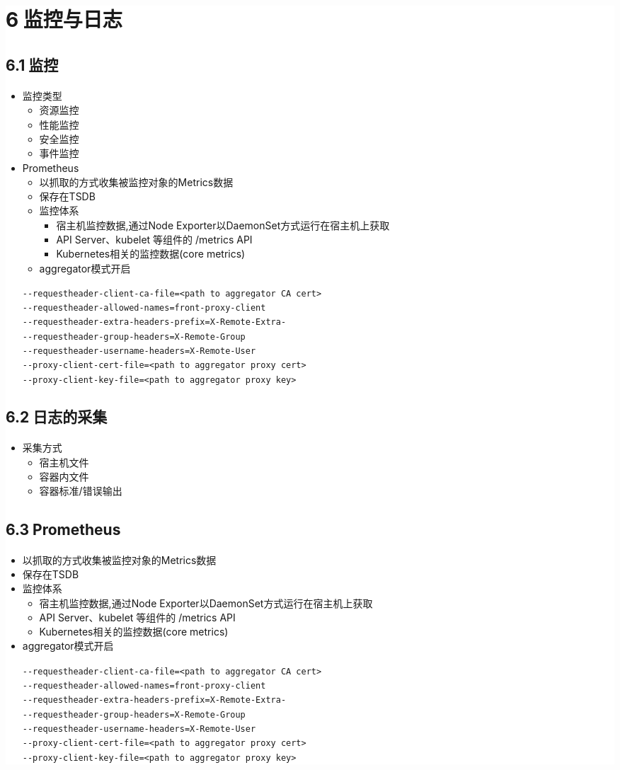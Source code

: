 
# 6 监控与日志
## 6.1 监控
* 监控类型
  - 资源监控
  - 性能监控
  - 安全监控
  - 事件监控
* Prometheus
  -  以抓取的方式收集被监控对象的Metrics数据
  -  保存在TSDB
  - 监控体系
    - 宿主机监控数据,通过Node Exporter以DaemonSet方式运行在宿主机上获取
    - API Server、kubelet 等组件的 /metrics API
    - Kubernetes相关的监控数据(core metrics)
  - aggregator模式开启
  ```
  --requestheader-client-ca-file=<path to aggregator CA cert>
  --requestheader-allowed-names=front-proxy-client
  --requestheader-extra-headers-prefix=X-Remote-Extra-
  --requestheader-group-headers=X-Remote-Group
  --requestheader-username-headers=X-Remote-User
  --proxy-client-cert-file=<path to aggregator proxy cert>
  --proxy-client-key-file=<path to aggregator proxy key>
  ```
## 6.2 日志的采集
* 采集方式
  - 宿主机文件
  - 容器内文件
  - 容器标准/错误输出

## 6.3 Prometheus
* 以抓取的方式收集被监控对象的Metrics数据
* 保存在TSDB
* 监控体系
  - 宿主机监控数据,通过Node Exporter以DaemonSet方式运行在宿主机上获取
  - API Server、kubelet 等组件的 /metrics API
  - Kubernetes相关的监控数据(core metrics)
* aggregator模式开启
  ```
  --requestheader-client-ca-file=<path to aggregator CA cert>
  --requestheader-allowed-names=front-proxy-client
  --requestheader-extra-headers-prefix=X-Remote-Extra-
  --requestheader-group-headers=X-Remote-Group
  --requestheader-username-headers=X-Remote-User
  --proxy-client-cert-file=<path to aggregator proxy cert>
  --proxy-client-key-file=<path to aggregator proxy key>
  ```

